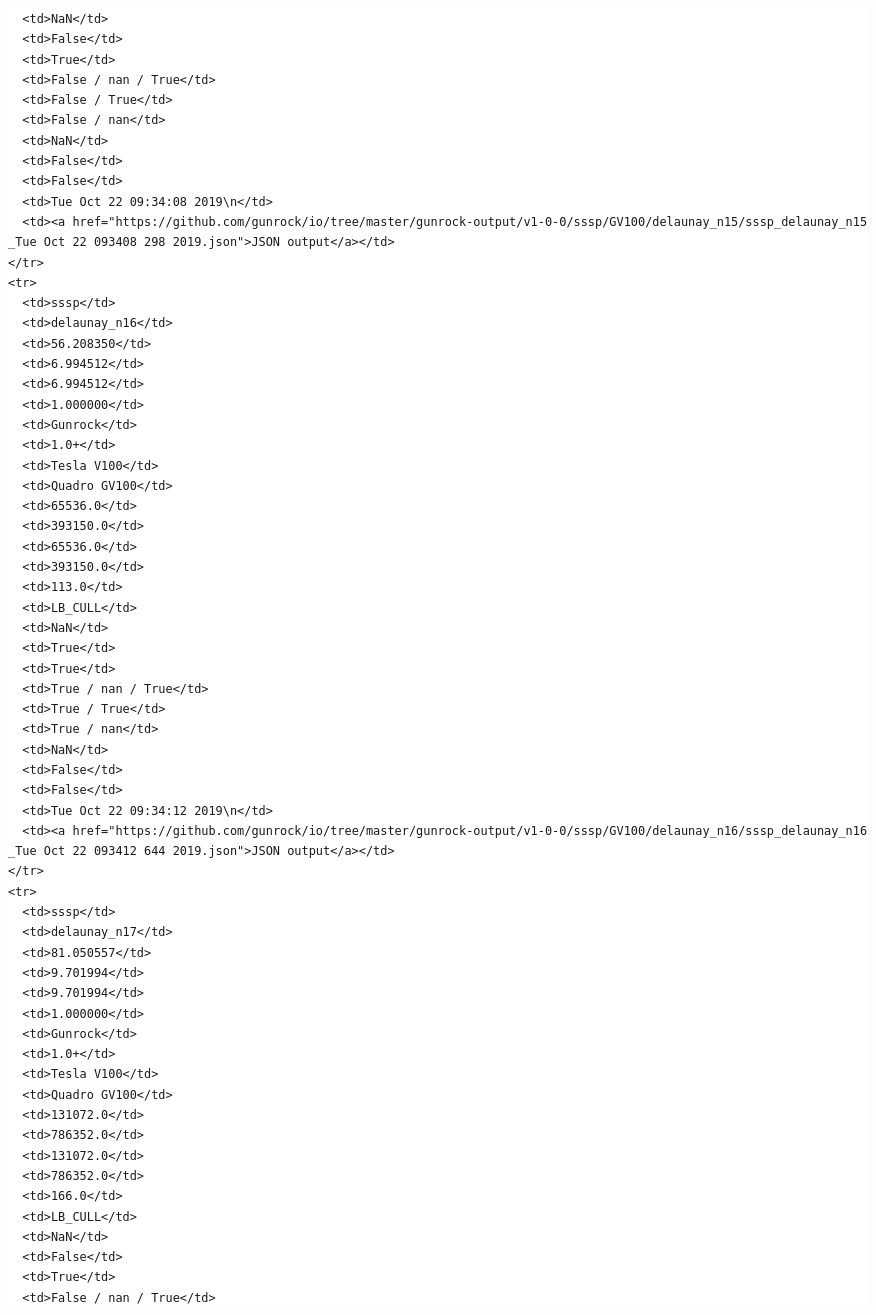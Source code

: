       <td>NaN</td>
      <td>False</td>
      <td>True</td>
      <td>False / nan / True</td>
      <td>False / True</td>
      <td>False / nan</td>
      <td>NaN</td>
      <td>False</td>
      <td>False</td>
      <td>Tue Oct 22 09:34:08 2019\n</td>
      <td><a href="https://github.com/gunrock/io/tree/master/gunrock-output/v1-0-0/sssp/GV100/delaunay_n15/sssp_delaunay_n15_Tue Oct 22 093408 298 2019.json">JSON output</a></td>
    </tr>
    <tr>
      <td>sssp</td>
      <td>delaunay_n16</td>
      <td>56.208350</td>
      <td>6.994512</td>
      <td>6.994512</td>
      <td>1.000000</td>
      <td>Gunrock</td>
      <td>1.0+</td>
      <td>Tesla V100</td>
      <td>Quadro GV100</td>
      <td>65536.0</td>
      <td>393150.0</td>
      <td>65536.0</td>
      <td>393150.0</td>
      <td>113.0</td>
      <td>LB_CULL</td>
      <td>NaN</td>
      <td>True</td>
      <td>True</td>
      <td>True / nan / True</td>
      <td>True / True</td>
      <td>True / nan</td>
      <td>NaN</td>
      <td>False</td>
      <td>False</td>
      <td>Tue Oct 22 09:34:12 2019\n</td>
      <td><a href="https://github.com/gunrock/io/tree/master/gunrock-output/v1-0-0/sssp/GV100/delaunay_n16/sssp_delaunay_n16_Tue Oct 22 093412 644 2019.json">JSON output</a></td>
    </tr>
    <tr>
      <td>sssp</td>
      <td>delaunay_n17</td>
      <td>81.050557</td>
      <td>9.701994</td>
      <td>9.701994</td>
      <td>1.000000</td>
      <td>Gunrock</td>
      <td>1.0+</td>
      <td>Tesla V100</td>
      <td>Quadro GV100</td>
      <td>131072.0</td>
      <td>786352.0</td>
      <td>131072.0</td>
      <td>786352.0</td>
      <td>166.0</td>
      <td>LB_CULL</td>
      <td>NaN</td>
      <td>False</td>
      <td>True</td>
      <td>False / nan / True</td>